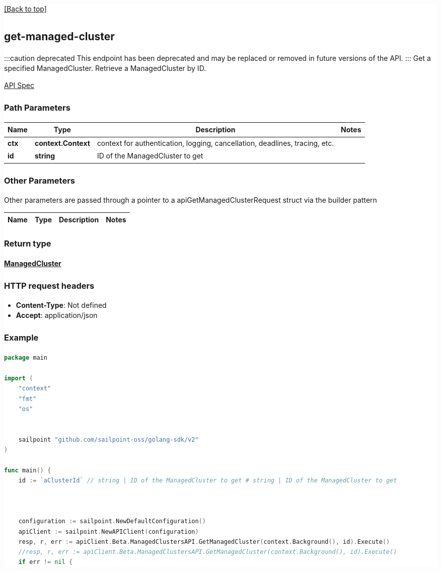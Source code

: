 [[Back to top]](#)

## get-managed-cluster
:::caution deprecated 
This endpoint has been deprecated and may be replaced or removed in future versions of the API.
:::
Get a specified ManagedCluster.
Retrieve a ManagedCluster by ID.

[API Spec](https://developer.sailpoint.com/docs/api/beta/get-managed-cluster)

### Path Parameters


Name | Type | Description  | Notes
------------- | ------------- | ------------- | -------------
**ctx** | **context.Context** | context for authentication, logging, cancellation, deadlines, tracing, etc.
**id** | **string** | ID of the ManagedCluster to get | 

### Other Parameters

Other parameters are passed through a pointer to a apiGetManagedClusterRequest struct via the builder pattern


Name | Type | Description  | Notes
------------- | ------------- | ------------- | -------------


### Return type

[**ManagedCluster**](../models/managed-cluster)

### HTTP request headers

- **Content-Type**: Not defined
- **Accept**: application/json

### Example

```go
package main

import (
	"context"
	"fmt"
	"os"
   
    
	sailpoint "github.com/sailpoint-oss/golang-sdk/v2"
)

func main() {
    id := `aClusterId` // string | ID of the ManagedCluster to get # string | ID of the ManagedCluster to get

  

	configuration := sailpoint.NewDefaultConfiguration()
	apiClient := sailpoint.NewAPIClient(configuration)
    resp, r, err := apiClient.Beta.ManagedClustersAPI.GetManagedCluster(context.Background(), id).Execute()
	//resp, r, err := apiClient.Beta.ManagedClustersAPI.GetManagedCluster(context.Background(), id).Execute()
	if err != nil {
```